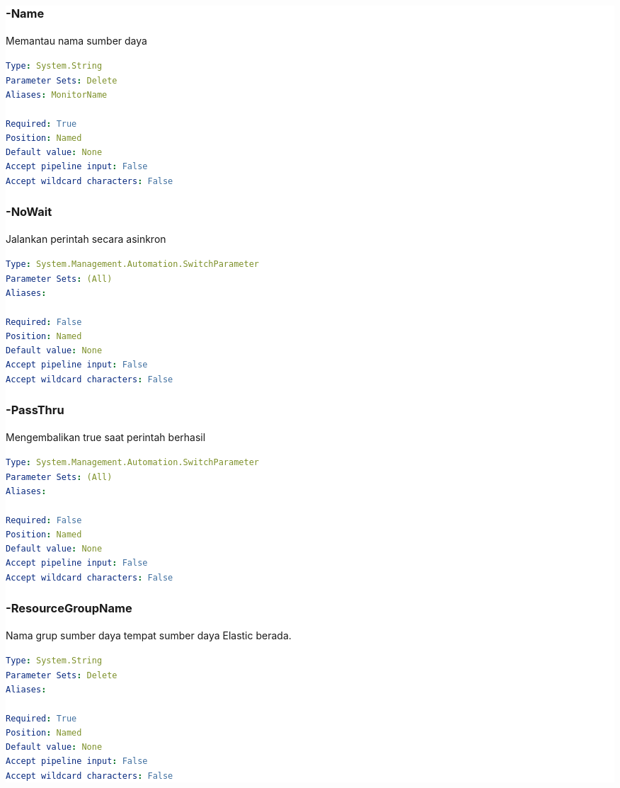 ### -Name
Memantau nama sumber daya

```yaml
Type: System.String
Parameter Sets: Delete
Aliases: MonitorName

Required: True
Position: Named
Default value: None
Accept pipeline input: False
Accept wildcard characters: False
```

### -NoWait
Jalankan perintah secara asinkron

```yaml
Type: System.Management.Automation.SwitchParameter
Parameter Sets: (All)
Aliases:

Required: False
Position: Named
Default value: None
Accept pipeline input: False
Accept wildcard characters: False
```

### -PassThru
Mengembalikan true saat perintah berhasil

```yaml
Type: System.Management.Automation.SwitchParameter
Parameter Sets: (All)
Aliases:

Required: False
Position: Named
Default value: None
Accept pipeline input: False
Accept wildcard characters: False
```

### -ResourceGroupName
Nama grup sumber daya tempat sumber daya Elastic berada.

```yaml
Type: System.String
Parameter Sets: Delete
Aliases:

Required: True
Position: Named
Default value: None
Accept pipeline input: False
Accept wildcard characters: False
```
